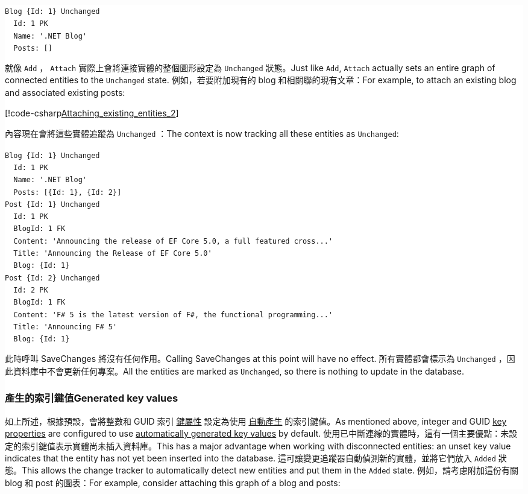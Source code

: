 ```output
Blog {Id: 1} Unchanged
  Id: 1 PK
  Name: '.NET Blog'
  Posts: []
```

<span data-ttu-id="5048b-177">就像 `Add` ， `Attach` 實際上會將連接實體的整個圖形設定為 `Unchanged` 狀態。</span><span class="sxs-lookup"><span data-stu-id="5048b-177">Just like `Add`, `Attach` actually sets an entire graph of connected entities to the `Unchanged` state.</span></span> <span data-ttu-id="5048b-178">例如，若要附加現有的 blog 和相關聯的現有文章：</span><span class="sxs-lookup"><span data-stu-id="5048b-178">For example, to attach an existing blog and associated existing posts:</span></span>


[!code-csharp[Attaching_existing_entities_2](../../../samples/core/ChangeTracking/ChangeTrackingInEFCore/ExplicitKeysSamples.cs?name=Attaching_existing_entities_2)]

<span data-ttu-id="5048b-179">內容現在會將這些實體追蹤為 `Unchanged` ：</span><span class="sxs-lookup"><span data-stu-id="5048b-179">The context is now tracking all these entities as `Unchanged`:</span></span>

```output
Blog {Id: 1} Unchanged
  Id: 1 PK
  Name: '.NET Blog'
  Posts: [{Id: 1}, {Id: 2}]
Post {Id: 1} Unchanged
  Id: 1 PK
  BlogId: 1 FK
  Content: 'Announcing the release of EF Core 5.0, a full featured cross...'
  Title: 'Announcing the Release of EF Core 5.0'
  Blog: {Id: 1}
Post {Id: 2} Unchanged
  Id: 2 PK
  BlogId: 1 FK
  Content: 'F# 5 is the latest version of F#, the functional programming...'
  Title: 'Announcing F# 5'
  Blog: {Id: 1}
```

<span data-ttu-id="5048b-180">此時呼叫 SaveChanges 將沒有任何作用。</span><span class="sxs-lookup"><span data-stu-id="5048b-180">Calling SaveChanges at this point will have no effect.</span></span> <span data-ttu-id="5048b-181">所有實體都會標示為 `Unchanged` ，因此資料庫中不會更新任何專案。</span><span class="sxs-lookup"><span data-stu-id="5048b-181">All the entities are marked as `Unchanged`, so there is nothing to update in the database.</span></span>

### <a name="generated-key-values"></a><span data-ttu-id="5048b-182">產生的索引鍵值</span><span class="sxs-lookup"><span data-stu-id="5048b-182">Generated key values</span></span>

<span data-ttu-id="5048b-183">如上所述，根據預設，會將整數和 GUID 索引 [鍵屬性](xref:core/modeling/keys) 設定為使用 [自動產生](xref:core/modeling/generated-properties) 的索引鍵值。</span><span class="sxs-lookup"><span data-stu-id="5048b-183">As mentioned above, integer and GUID [key properties](xref:core/modeling/keys) are configured to use [automatically generated key values](xref:core/modeling/generated-properties) by default.</span></span> <span data-ttu-id="5048b-184">使用已中斷連線的實體時，這有一個主要優點：未設定的索引鍵值表示實體尚未插入資料庫。</span><span class="sxs-lookup"><span data-stu-id="5048b-184">This has a major advantage when working with disconnected entities: an unset key value indicates that the entity has not yet been inserted into the database.</span></span> <span data-ttu-id="5048b-185">這可讓變更追蹤器自動偵測新的實體，並將它們放入 `Added` 狀態。</span><span class="sxs-lookup"><span data-stu-id="5048b-185">This allows the change tracker to automatically detect new entities and put them in the `Added` state.</span></span> <span data-ttu-id="5048b-186">例如，請考慮附加這份有關 blog 和 post 的圖表：</span><span class="sxs-lookup"><span data-stu-id="5048b-186">For example, consider attaching this graph of a blog and posts:</span></span>
